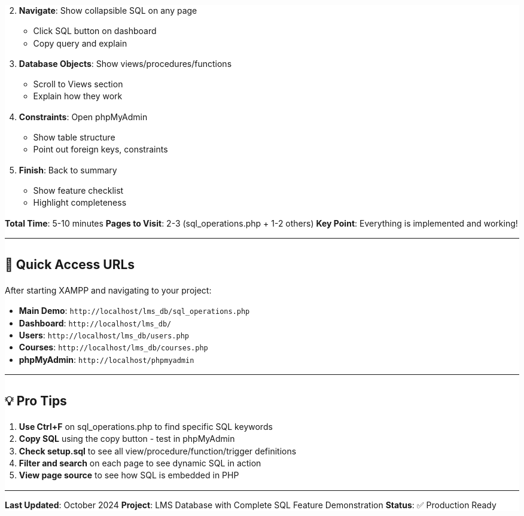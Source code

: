 2. **Navigate**: Show collapsible SQL on any page

   - Click SQL button on dashboard
   - Copy query and explain

3. **Database Objects**: Show views/procedures/functions

   - Scroll to Views section
   - Explain how they work

4. **Constraints**: Open phpMyAdmin

   - Show table structure
   - Point out foreign keys, constraints

5. **Finish**: Back to summary
   - Show feature checklist
   - Highlight completeness

**Total Time**: 5-10 minutes
**Pages to Visit**: 2-3 (sql_operations.php + 1-2 others)
**Key Point**: Everything is implemented and working!

---

## 📱 Quick Access URLs

After starting XAMPP and navigating to your project:

- **Main Demo**: `http://localhost/lms_db/sql_operations.php`
- **Dashboard**: `http://localhost/lms_db/`
- **Users**: `http://localhost/lms_db/users.php`
- **Courses**: `http://localhost/lms_db/courses.php`
- **phpMyAdmin**: `http://localhost/phpmyadmin`

---

## 💡 Pro Tips

1. **Use Ctrl+F** on sql_operations.php to find specific SQL keywords
2. **Copy SQL** using the copy button - test in phpMyAdmin
3. **Check setup.sql** to see all view/procedure/function/trigger definitions
4. **Filter and search** on each page to see dynamic SQL in action
5. **View page source** to see how SQL is embedded in PHP

---

**Last Updated**: October 2024
**Project**: LMS Database with Complete SQL Feature Demonstration
**Status**: ✅ Production Ready
